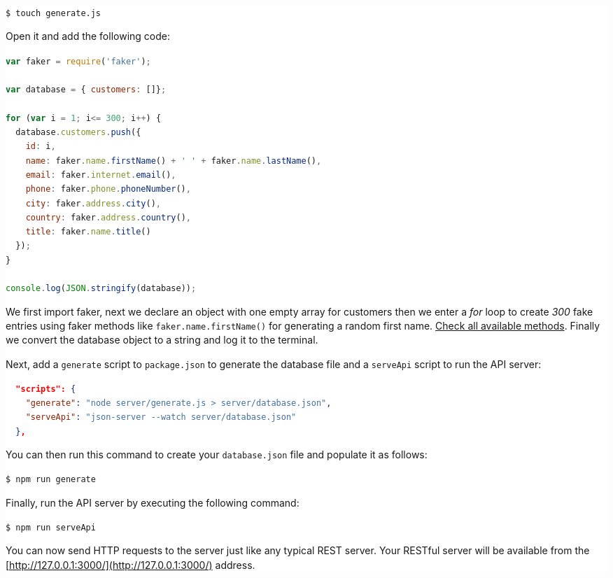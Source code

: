 ```bash
$ touch generate.js

```

Open it and add the following code:

```js
var faker = require('faker');

var database = { customers: []};

for (var i = 1; i<= 300; i++) {
  database.customers.push({
    id: i,
    name: faker.name.firstName() + ' ' + faker.name.lastName(),
    email: faker.internet.email(),
    phone: faker.phone.phoneNumber(),
    city: faker.address.city(),
    country: faker.address.country(),
    title: faker.name.title()
  });
}

console.log(JSON.stringify(database));

```

We first import faker, next we declare an object with one empty array for customers then we enter a  _for_  loop to create  _300_  fake entries using faker methods like  `faker.name.firstName()`  for generating a random first name.  [Check all available methods](https://github.com/marak/Faker.js/#api-methods). Finally we convert the database object to a string and log it to the terminal.

Next, add a  `generate`  script to  `package.json`  to generate the database file and a `serveApi` script to run the API server:

```json
  "scripts": {
    "generate": "node server/generate.js > server/database.json",
    "serveApi": "json-server --watch server/database.json"    
  },
```

You can then run this command to create your  `database.json`  file and populate it as follows:

```bash
$ npm run generate
```

Finally, run the API server by executing the following command:

```bash
$ npm run serveApi
```

You can now send HTTP requests to the server just like any typical REST server. Your RESTful server will be available from the  [http://127.0.0.1:3000/](http://127.0.0.1:3000/)  address.
